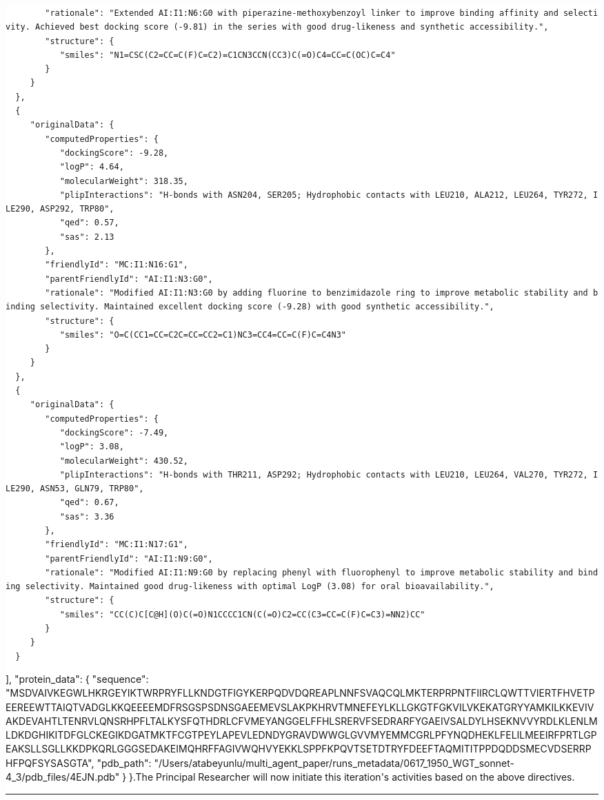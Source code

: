             "rationale": "Extended AI:I1:N6:G0 with piperazine-methoxybenzoyl linker to improve binding affinity and selectivity. Achieved best docking score (-9.81) in the series with good drug-likeness and synthetic accessibility.",
            "structure": {
               "smiles": "N1=CSC(C2=CC=C(F)C=C2)=C1CN3CCN(CC3)C(=O)C4=CC=C(OC)C=C4"
            }
         }
      },
      {
         "originalData": {
            "computedProperties": {
               "dockingScore": -9.28,
               "logP": 4.64,
               "molecularWeight": 318.35,
               "plipInteractions": "H-bonds with ASN204, SER205; Hydrophobic contacts with LEU210, ALA212, LEU264, TYR272, ILE290, ASP292, TRP80",
               "qed": 0.57,
               "sas": 2.13
            },
            "friendlyId": "MC:I1:N16:G1",
            "parentFriendlyId": "AI:I1:N3:G0",
            "rationale": "Modified AI:I1:N3:G0 by adding fluorine to benzimidazole ring to improve metabolic stability and binding selectivity. Maintained excellent docking score (-9.28) with good synthetic accessibility.",
            "structure": {
               "smiles": "O=C(CC1=CC=C2C=CC=CC2=C1)NC3=CC4=CC=C(F)C=C4N3"
            }
         }
      },
      {
         "originalData": {
            "computedProperties": {
               "dockingScore": -7.49,
               "logP": 3.08,
               "molecularWeight": 430.52,
               "plipInteractions": "H-bonds with THR211, ASP292; Hydrophobic contacts with LEU210, LEU264, VAL270, TYR272, ILE290, ASN53, GLN79, TRP80",
               "qed": 0.67,
               "sas": 3.36
            },
            "friendlyId": "MC:I1:N17:G1",
            "parentFriendlyId": "AI:I1:N9:G0",
            "rationale": "Modified AI:I1:N9:G0 by replacing phenyl with fluorophenyl to improve metabolic stability and binding selectivity. Maintained good drug-likeness with optimal LogP (3.08) for oral bioavailability.",
            "structure": {
               "smiles": "CC(C)C[C@H](O)C(=O)N1CCCC1CN(C(=O)C2=CC(C3=CC=C(F)C=C3)=NN2)CC"
            }
         }
      }
   ],
   "protein_data": {
      "sequence": "MSDVAIVKEGWLHKRGEYIKTWRPRYFLLKNDGTFIGYKERPQDVDQREAPLNNFSVAQCQLMKTERPRPNTFIIRCLQWTTVIERTFHVETPEEREEWTTAIQTVADGLKKQEEEEMDFRSGSPSDNSGAEEMEVSLAKPKHRVTMNEFEYLKLLGKGTFGKVILVKEKATGRYYAMKILKKEVIVAKDEVAHTLTENRVLQNSRHPFLTALKYSFQTHDRLCFVMEYANGGELFFHLSRERVFSEDRARFYGAEIVSALDYLHSEKNVVYRDLKLENLMLDKDGHIKITDFGLCKEGIKDGATMKTFCGTPEYLAPEVLEDNDYGRAVDWWGLGVVMYEMMCGRLPFYNQDHEKLFELILMEEIRFPRTLGPEAKSLLSGLLKKDPKQRLGGGSEDAKEIMQHRFFAGIVWQHVYEKKLSPPFKPQVTSETDTRYFDEEFTAQMITITPPDQDDSMECVDSERRPHFPQFSYSASGTA",
      "pdb_path": "/Users/atabeyunlu/multi_agent_paper/runs_metadata/0617_1950_WGT_sonnet-4_3/pdb_files/4EJN.pdb"
   }
}.The Principal Researcher will now initiate this iteration's activities based on the above directives.

---